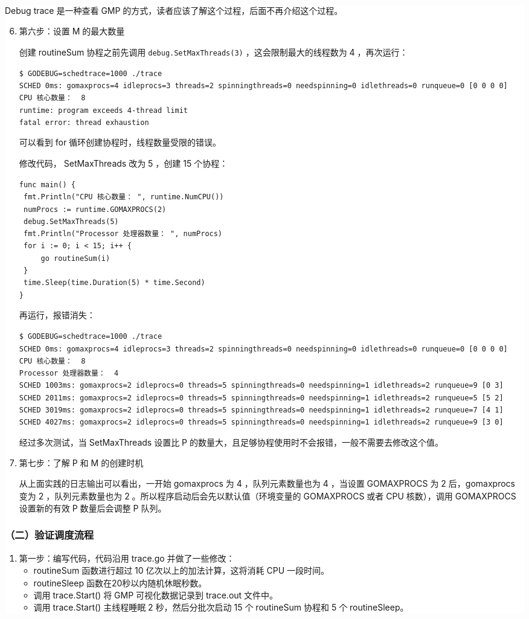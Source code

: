    Debug trace 是一种查看 GMP 的方式，读者应该了解这个过程，后面不再介绍这个过程。

6. 第六步：设置 M 的最大数量
   
   创建 routineSum 协程之前先调用 ```debug.SetMaxThreads(3)``` ，这会限制最大的线程数为 4 ，再次运行：
   ```
   $ GODEBUG=schedtrace=1000 ./trace
   SCHED 0ms: gomaxprocs=4 idleprocs=3 threads=2 spinningthreads=0 needspinning=0 idlethreads=0 runqueue=0 [0 0 0 0]
   CPU 核心数量：  8
   runtime: program exceeds 4-thread limit
   fatal error: thread exhaustion
   ```

   可以看到 for 循环创建协程时，线程数量受限的错误。

   修改代码， SetMaxThreads 改为 5 ，创建 15 个协程：
   ```
   func main() {
   	fmt.Println("CPU 核心数量： ", runtime.NumCPU())
   	numProcs := runtime.GOMAXPROCS(2)
   	debug.SetMaxThreads(5)
   	fmt.Println("Processor 处理器数量： ", numProcs)
   	for i := 0; i < 15; i++ {
   		go routineSum(i)
   	}
   	time.Sleep(time.Duration(5) * time.Second)
   }
   ```

   再运行，报错消失：
   ```
   $ GODEBUG=schedtrace=1000 ./trace
   SCHED 0ms: gomaxprocs=4 idleprocs=3 threads=2 spinningthreads=0 needspinning=0 idlethreads=0 runqueue=0 [0 0 0 0]
   CPU 核心数量：  8
   Processor 处理器数量：  4
   SCHED 1003ms: gomaxprocs=2 idleprocs=0 threads=5 spinningthreads=0 needspinning=1 idlethreads=2 runqueue=9 [0 3]
   SCHED 2011ms: gomaxprocs=2 idleprocs=0 threads=5 spinningthreads=0 needspinning=1 idlethreads=2 runqueue=5 [5 2]
   SCHED 3019ms: gomaxprocs=2 idleprocs=0 threads=5 spinningthreads=0 needspinning=1 idlethreads=2 runqueue=7 [4 1]
   SCHED 4027ms: gomaxprocs=2 idleprocs=0 threads=5 spinningthreads=0 needspinning=1 idlethreads=2 runqueue=9 [3 0]
   ```

   经过多次测试，当 SetMaxThreads 设置比 P 的数量大，且足够协程使用时不会报错，一般不需要去修改这个值。

7. 第七步：了解 P 和 M 的创建时机

   从上面实践的日志输出可以看出，一开始 gomaxprocs 为 4 ，队列元素数量也为 4 ，当设置 GOMAXPROCS 为 2 后，gomaxprocs 变为 2 ，队列元素数量也为 2 。所以程序启动后会先以默认值（环境变量的 GOMAXPROCS 或者 CPU 核数），调用 GOMAXPROCS 设置新的有效 P 数量后会调整 P 队列。


### （二）验证调度流程
1. 第一步：编写代码，代码沿用 trace.go 并做了一些修改：
   - routineSum 函数进行超过 10 亿次以上的加法计算，这将消耗 CPU 一段时间。
   - routineSleep 函数在20秒以内随机休眠秒数。
   - 调用 trace.Start() 将 GMP 可视化数据记录到 trace.out 文件中。
   - 调用 trace.Start() 主线程睡眠 2 秒，然后分批次启动 15 个 routineSum 协程和 5 个 routineSleep。
